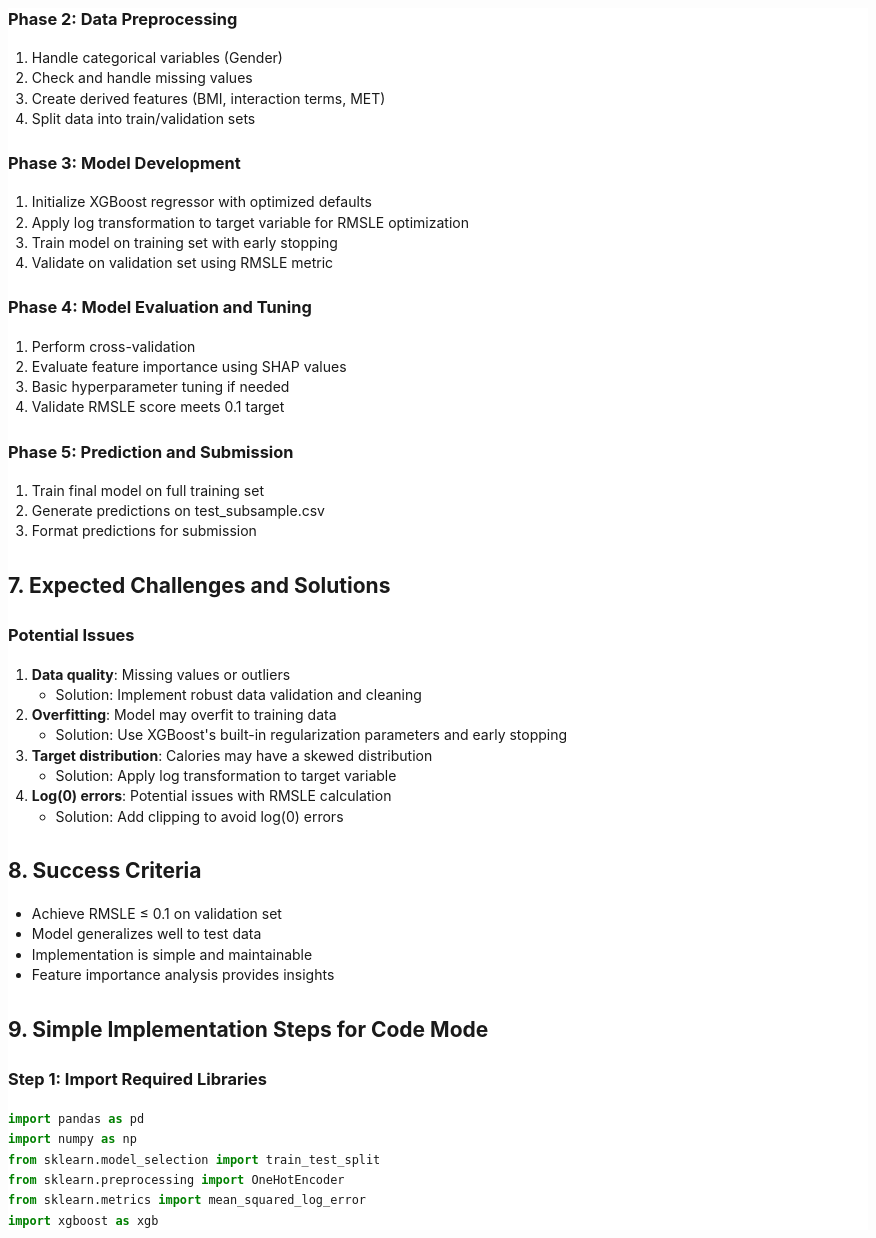 ### Phase 2: Data Preprocessing
1. Handle categorical variables (Gender)
2. Check and handle missing values
3. Create derived features (BMI, interaction terms, MET)
4. Split data into train/validation sets

### Phase 3: Model Development
1. Initialize XGBoost regressor with optimized defaults
2. Apply log transformation to target variable for RMSLE optimization
3. Train model on training set with early stopping
4. Validate on validation set using RMSLE metric

### Phase 4: Model Evaluation and Tuning
1. Perform cross-validation
2. Evaluate feature importance using SHAP values
3. Basic hyperparameter tuning if needed
4. Validate RMSLE score meets 0.1 target

### Phase 5: Prediction and Submission
1. Train final model on full training set
2. Generate predictions on test_subsample.csv
3. Format predictions for submission

## 7. Expected Challenges and Solutions

### Potential Issues
1. **Data quality**: Missing values or outliers
   - Solution: Implement robust data validation and cleaning
2. **Overfitting**: Model may overfit to training data
   - Solution: Use XGBoost's built-in regularization parameters and early stopping
3. **Target distribution**: Calories may have a skewed distribution
   - Solution: Apply log transformation to target variable
4. **Log(0) errors**: Potential issues with RMSLE calculation
   - Solution: Add clipping to avoid log(0) errors

## 8. Success Criteria
- Achieve RMSLE ≤ 0.1 on validation set
- Model generalizes well to test data
- Implementation is simple and maintainable
- Feature importance analysis provides insights

## 9. Simple Implementation Steps for Code Mode

### Step 1: Import Required Libraries
```python
import pandas as pd
import numpy as np
from sklearn.model_selection import train_test_split
from sklearn.preprocessing import OneHotEncoder
from sklearn.metrics import mean_squared_log_error
import xgboost as xgb
```
